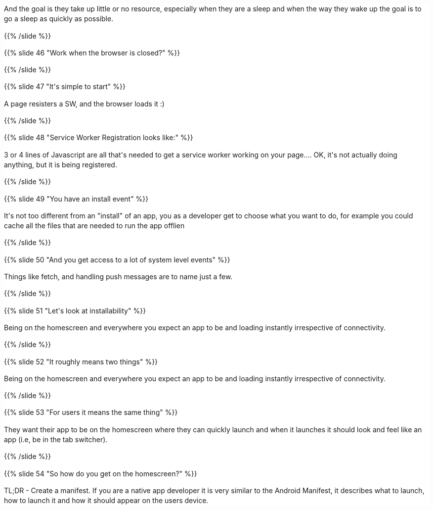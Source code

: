 And the goal is they take up little or no resource, especially when they are a sleep
and when the way they wake up the goal is to go a sleep as quickly as possible.

{{% /slide %}}

{{% slide 46 "Work when the browser is closed?" %}}

{{% /slide %}}

{{% slide 47 "It's simple to start" %}}

A page resisters a SW, and the browser loads it :)

{{% /slide %}}

{{% slide 48 "Service Worker Registration looks like:" %}}

3 or 4 lines of Javascript are all that's needed to get a service worker working
on your page.... OK, it's not actually doing anything, but it is being registered.

{{% /slide %}}

{{% slide 49 "You have an install event" %}}

It's not too different from an "install" of an app, you as a developer get to choose
what you want to do, for example you could cache all the files that are needed to
run the app offlien

{{% /slide %}}

{{% slide 50 "And you get access to a lot of system level events" %}}

Things like fetch, and handling push messages are to name just a few.

{{% /slide %}}

{{% slide 51 "Let's look at installability" %}}

Being on the homescreen and everywhere you expect an app to be and loading instantly
irrespective of connectivity.

{{% /slide %}}

{{% slide 52 "It roughly means two things" %}}

Being on the homescreen and everywhere you expect an app to be and loading instantly
irrespective of connectivity.

{{% /slide %}}

{{% slide 53 "For users it means the same thing" %}}

They want their app to be on the homescreen where they can quickly launch and when 
it launches it should look and feel like an app (i.e, be in the tab switcher).

{{% /slide %}}

{{% slide 54 "So how do you get on the homescreen?" %}}

TL;DR - Create a manifest.  If you are a native app developer it is very similar
to the Android Manifest, it describes what to launch, how to launch it and how it
should appear on the users device.

